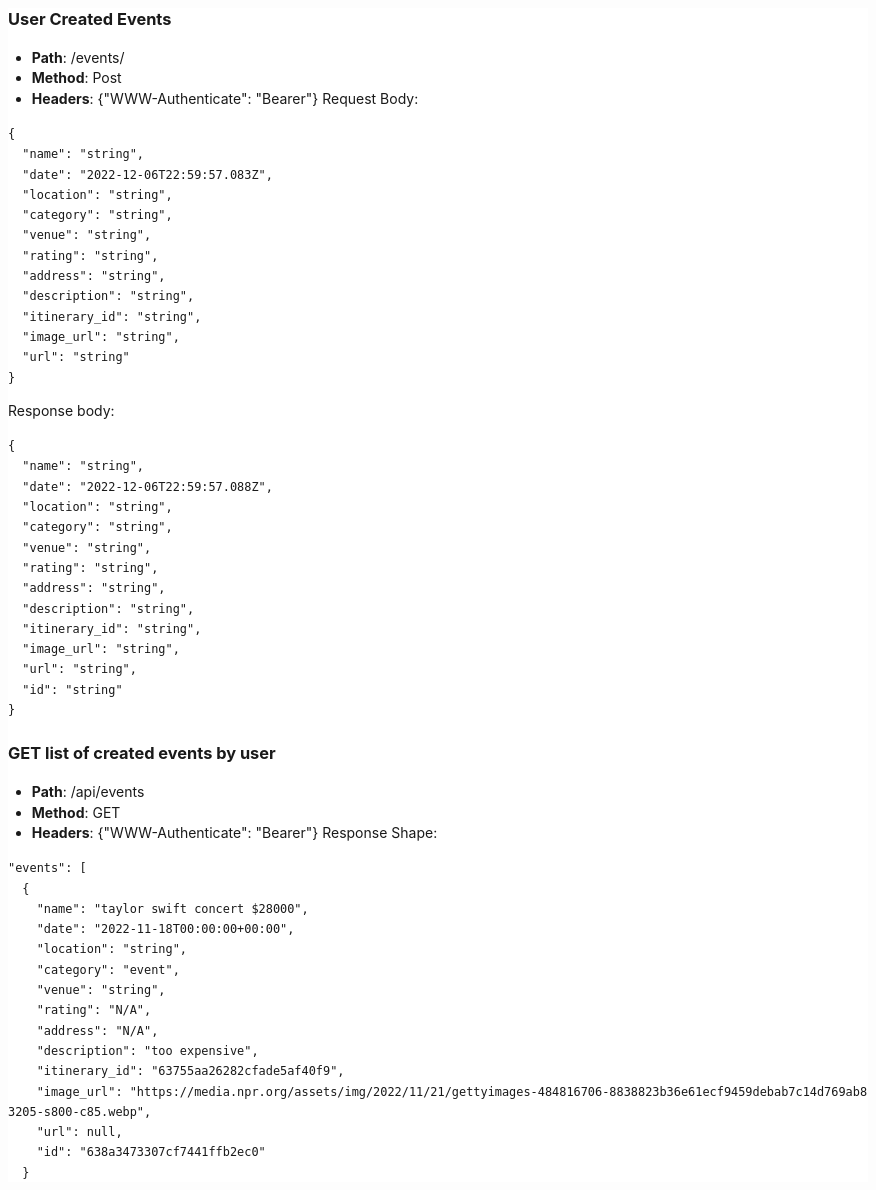 
### User Created Events
- **Path**: /events/
- **Method**: Post
- **Headers**: {"WWW-Authenticate": "Bearer"}
Request Body:
```
{
  "name": "string",
  "date": "2022-12-06T22:59:57.083Z",
  "location": "string",
  "category": "string",
  "venue": "string",
  "rating": "string",
  "address": "string",
  "description": "string",
  "itinerary_id": "string",
  "image_url": "string",
  "url": "string"
}
```
Response body:
```
{
  "name": "string",
  "date": "2022-12-06T22:59:57.088Z",
  "location": "string",
  "category": "string",
  "venue": "string",
  "rating": "string",
  "address": "string",
  "description": "string",
  "itinerary_id": "string",
  "image_url": "string",
  "url": "string",
  "id": "string"
}
```


### GET list of created events by user
- **Path**: /api/events
- **Method**: GET
- **Headers**: {"WWW-Authenticate": "Bearer"}
Response Shape:
```
"events": [
  {
    "name": "taylor swift concert $28000",
    "date": "2022-11-18T00:00:00+00:00",
    "location": "string",
    "category": "event",
    "venue": "string",
    "rating": "N/A",
    "address": "N/A",
    "description": "too expensive",
    "itinerary_id": "63755aa26282cfade5af40f9",
    "image_url": "https://media.npr.org/assets/img/2022/11/21/gettyimages-484816706-8838823b36e61ecf9459debab7c14d769ab83205-s800-c85.webp",
    "url": null,
    "id": "638a3473307cf7441ffb2ec0"
  }
```

